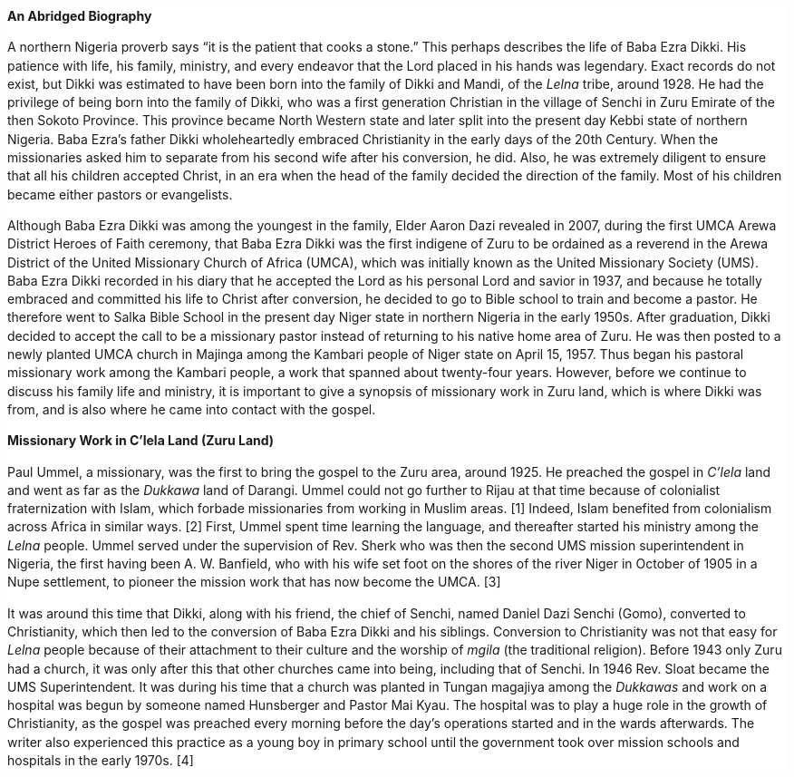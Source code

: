 


**An Abridged Biography**

A  northern Nigeria proverb says &ldquo;it is the patient that cooks a stone.&rdquo; This  perhaps describes the life of  Baba Ezra Dikki. His patience with life,  his family, ministry, and every endeavor that the Lord placed in his hands was  legendary. Exact records do not exist, but Dikki was estimated to have been  born into the family of Dikki and Mandi, of the *Lelna* tribe, around 1928. He had the privilege of being born into  the family of Dikki, who was a first generation Christian in the village of  Senchi in Zuru Emirate of the then Sokoto Province. This province became North  Western state and later split into the present day Kebbi state of northern Nigeria.  Baba Ezra&rsquo;s father Dikki wholeheartedly embraced Christianity in the early days  of the 20th Century. When the missionaries asked him to separate  from his second wife after his conversion, he did. Also, he was extremely  diligent to ensure that all his children accepted Christ, in an era when the  head of the family decided the direction of the family. Most of his children  became either pastors or evangelists. &nbsp;

Although   Baba Ezra Dikki was among the youngest in the family, Elder Aaron Dazi  revealed in 2007, during the first UMCA Arewa District Heroes of Faith  ceremony, that Baba Ezra Dikki was the first indigene of Zuru to be ordained  as a reverend in the Arewa District of the United Missionary Church of Africa  (UMCA), which was initially known as the United Missionary Society (UMS).   Baba Ezra Dikki recorded in his diary that he accepted the Lord as his personal  Lord and savior in 1937, and because he totally embraced and committed his life  to Christ after conversion, he decided to go to Bible school to train and become  a pastor. He therefore went to Salka Bible School in the present day Niger  state in northern Nigeria in the early 1950s. After graduation, Dikki decided  to accept the call to be a missionary pastor instead of returning to his native  home area of Zuru. He was then posted to a newly planted UMCA church in Majinga  among the Kambari people of Niger state on April 15, 1957. Thus began his  pastoral missionary work among the Kambari people, a work that spanned about  twenty-four years. However, before we continue to discuss his family life and  ministry, it is important to give a synopsis of missionary work in Zuru land,  which is where Dikki was from, and is also where he came into contact with the  gospel.

**Missionary Work in C&rsquo;lela  Land (Zuru Land)**

Paul  Ummel, a missionary, was the first to bring the gospel to the Zuru area, around  1925. He preached the gospel in *C&rsquo;lela* land and went as far as the *Dukkawa* land of Darangi. Ummel could not go further to Rijau at that time because of  colonialist fraternization with Islam, which forbade missionaries from working  in Muslim areas. [1] Indeed, Islam benefited from colonialism  across Africa in similar ways. [2] First, Ummel spent time learning the  language, and thereafter started his ministry among the *Lelna* people. Ummel served under the supervision of Rev. Sherk who  was then the second UMS mission superintendent in Nigeria, the first having  been A. W. Banfield, who with his wife set foot on the shores of the river  Niger in October of 1905 in a Nupe settlement, to pioneer the mission work that  has now become the UMCA. [3]

It was  around this time that Dikki, along with his friend, the chief of Senchi, named Daniel  Dazi Senchi (Gomo), converted to Christianity, which then led  to the conversion of  Baba Ezra Dikki and his siblings. Conversion to  Christianity was not that easy for *Lelna* people  because of their attachment to their culture and the worship of *mgila* (the traditional religion). Before  1943 only Zuru had a church, it was only after this that other churches came  into being, including that of Senchi. In 1946 Rev. Sloat became the UMS  Superintendent. It was during his time that a church was planted in Tungan  magajiya among the *Dukkawas* and work  on a hospital was begun by someone named Hunsberger and Pastor Mai Kyau. The  hospital was to play a huge role in the growth of Christianity, as the gospel  was preached every morning before the day&rsquo;s operations started and in the wards  afterwards. The writer also experienced this practice as a young boy in primary  school until the government took over mission schools and hospitals in the  early 1970s. [4]
